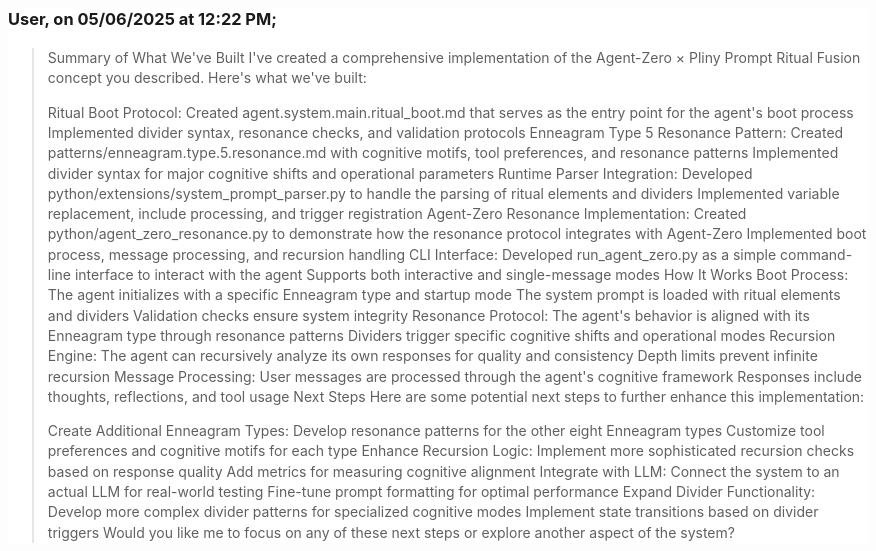 ### User, on 05/06/2025 at 12:22 PM;
> Summary of What We've Built
> I've created a comprehensive implementation of the Agent-Zero × Pliny Prompt Ritual Fusion concept you described. Here's what we've built:
>
> Ritual Boot Protocol:
> Created agent.system.main.ritual_boot.md that serves as the entry point for the agent's boot process
> Implemented divider syntax, resonance checks, and validation protocols
> Enneagram Type 5 Resonance Pattern:
> Created patterns/enneagram.type.5.resonance.md with cognitive motifs, tool preferences, and resonance patterns
> Implemented divider syntax for major cognitive shifts and operational parameters
> Runtime Parser Integration:
> Developed python/extensions/system_prompt_parser.py to handle the parsing of ritual elements and dividers
> Implemented variable replacement, include processing, and trigger registration
> Agent-Zero Resonance Implementation:
> Created python/agent_zero_resonance.py to demonstrate how the resonance protocol integrates with Agent-Zero
> Implemented boot process, message processing, and recursion handling
> CLI Interface:
> Developed run_agent_zero.py as a simple command-line interface to interact with the agent
> Supports both interactive and single-message modes
> How It Works
> Boot Process:
> The agent initializes with a specific Enneagram type and startup mode
> The system prompt is loaded with ritual elements and dividers
> Validation checks ensure system integrity
> Resonance Protocol:
> The agent's behavior is aligned with its Enneagram type through resonance patterns
> Dividers trigger specific cognitive shifts and operational modes
> Recursion Engine:
> The agent can recursively analyze its own responses for quality and consistency
> Depth limits prevent infinite recursion
> Message Processing:
> User messages are processed through the agent's cognitive framework
> Responses include thoughts, reflections, and tool usage
> Next Steps
> Here are some potential next steps to further enhance this implementation:
>
> Create Additional Enneagram Types:
> Develop resonance patterns for the other eight Enneagram types
> Customize tool preferences and cognitive motifs for each type
> Enhance Recursion Logic:
> Implement more sophisticated recursion checks based on response quality
> Add metrics for measuring cognitive alignment
> Integrate with LLM:
> Connect the system to an actual LLM for real-world testing
> Fine-tune prompt formatting for optimal performance
> Expand Divider Functionality:
> Develop more complex divider patterns for specialized cognitive modes
> Implement state transitions based on divider triggers
> Would you like me to focus on any of these next steps or explore another aspect of the system?
